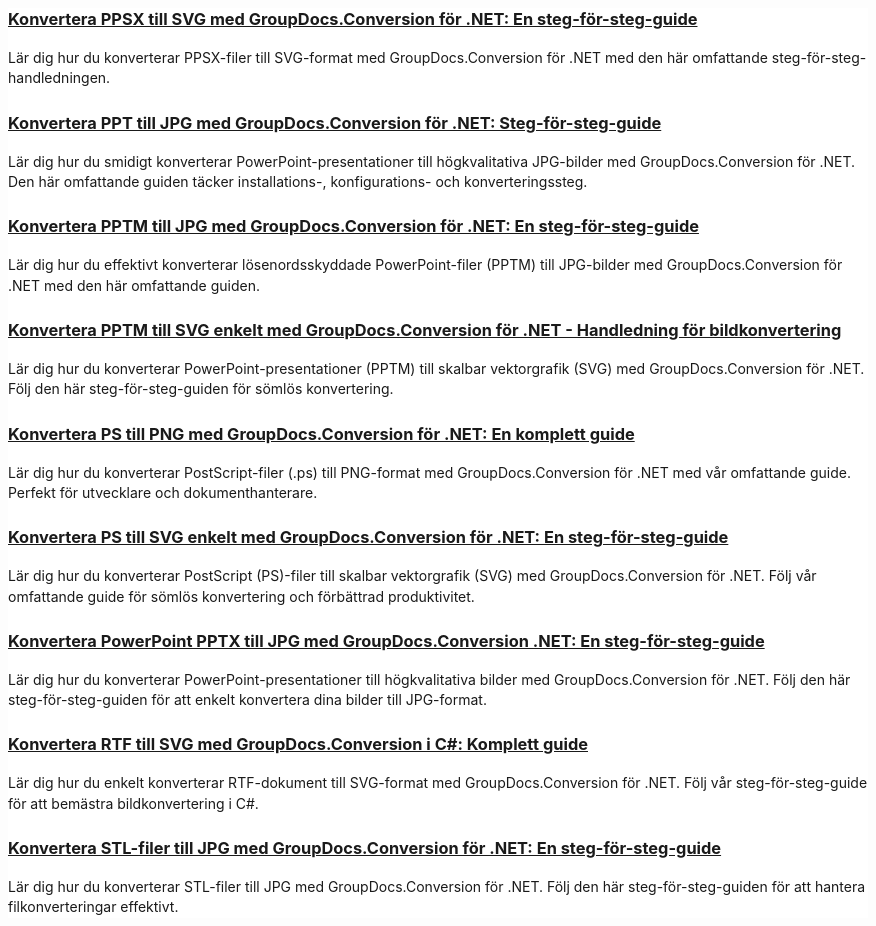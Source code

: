 ### [Konvertera PPSX till SVG med GroupDocs.Conversion för .NET: En steg-för-steg-guide](./convert-ppsx-to-svg-groupdocs-conversion-net/)
Lär dig hur du konverterar PPSX-filer till SVG-format med GroupDocs.Conversion för .NET med den här omfattande steg-för-steg-handledningen.

### [Konvertera PPT till JPG med GroupDocs.Conversion för .NET: Steg-för-steg-guide](./convert-ppt-to-jpg-groupdocs-conversion-net/)
Lär dig hur du smidigt konverterar PowerPoint-presentationer till högkvalitativa JPG-bilder med GroupDocs.Conversion för .NET. Den här omfattande guiden täcker installations-, konfigurations- och konverteringssteg.

### [Konvertera PPTM till JPG med GroupDocs.Conversion för .NET: En steg-för-steg-guide](./convert-pptm-to-jpg-groupdocs-conversion-net/)
Lär dig hur du effektivt konverterar lösenordsskyddade PowerPoint-filer (PPTM) till JPG-bilder med GroupDocs.Conversion för .NET med den här omfattande guiden.

### [Konvertera PPTM till SVG enkelt med GroupDocs.Conversion för .NET - Handledning för bildkonvertering](./convert-pptm-to-svg-groupdocs-conversion-net/)
Lär dig hur du konverterar PowerPoint-presentationer (PPTM) till skalbar vektorgrafik (SVG) med GroupDocs.Conversion för .NET. Följ den här steg-för-steg-guiden för sömlös konvertering.

### [Konvertera PS till PNG med GroupDocs.Conversion för .NET: En komplett guide](./convert-ps-to-png-groupdocs-net/)
Lär dig hur du konverterar PostScript-filer (.ps) till PNG-format med GroupDocs.Conversion för .NET med vår omfattande guide. Perfekt för utvecklare och dokumenthanterare.

### [Konvertera PS till SVG enkelt med GroupDocs.Conversion för .NET: En steg-för-steg-guide](./convert-ps-to-svg-groupdocs-conversion-dotnet/)
Lär dig hur du konverterar PostScript (PS)-filer till skalbar vektorgrafik (SVG) med GroupDocs.Conversion för .NET. Följ vår omfattande guide för sömlös konvertering och förbättrad produktivitet.

### [Konvertera PowerPoint PPTX till JPG med GroupDocs.Conversion .NET: En steg-för-steg-guide](./convert-powerpoint-pptx-to-jpg-groupdocs-conversion-net/)
Lär dig hur du konverterar PowerPoint-presentationer till högkvalitativa bilder med GroupDocs.Conversion för .NET. Följ den här steg-för-steg-guiden för att enkelt konvertera dina bilder till JPG-format.

### [Konvertera RTF till SVG med GroupDocs.Conversion i C#: Komplett guide](./convert-rtf-to-svg-groupdocs-net-guide/)
Lär dig hur du enkelt konverterar RTF-dokument till SVG-format med GroupDocs.Conversion för .NET. Följ vår steg-för-steg-guide för att bemästra bildkonvertering i C#.

### [Konvertera STL-filer till JPG med GroupDocs.Conversion för .NET: En steg-för-steg-guide](./convert-stl-files-to-jpg-groupdocs-dotnet/)
Lär dig hur du konverterar STL-filer till JPG med GroupDocs.Conversion för .NET. Följ den här steg-för-steg-guiden för att hantera filkonverteringar effektivt.
